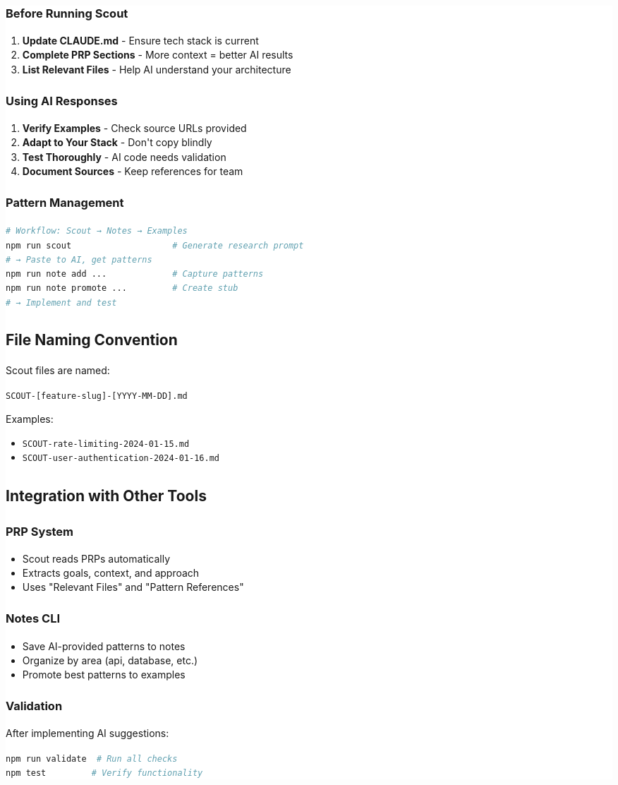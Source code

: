 ### Before Running Scout
1. **Update CLAUDE.md** - Ensure tech stack is current
2. **Complete PRP Sections** - More context = better AI results
3. **List Relevant Files** - Help AI understand your architecture

### Using AI Responses
1. **Verify Examples** - Check source URLs provided
2. **Adapt to Your Stack** - Don't copy blindly
3. **Test Thoroughly** - AI code needs validation
4. **Document Sources** - Keep references for team

### Pattern Management
```bash
# Workflow: Scout → Notes → Examples
npm run scout                    # Generate research prompt
# → Paste to AI, get patterns
npm run note add ...             # Capture patterns
npm run note promote ...         # Create stub
# → Implement and test
```

## File Naming Convention

Scout files are named:
```
SCOUT-[feature-slug]-[YYYY-MM-DD].md
```

Examples:
- `SCOUT-rate-limiting-2024-01-15.md`
- `SCOUT-user-authentication-2024-01-16.md`

## Integration with Other Tools

### PRP System
- Scout reads PRPs automatically
- Extracts goals, context, and approach
- Uses "Relevant Files" and "Pattern References"

### Notes CLI
- Save AI-provided patterns to notes
- Organize by area (api, database, etc.)
- Promote best patterns to examples

### Validation
After implementing AI suggestions:
```bash
npm run validate  # Run all checks
npm test         # Verify functionality
```
